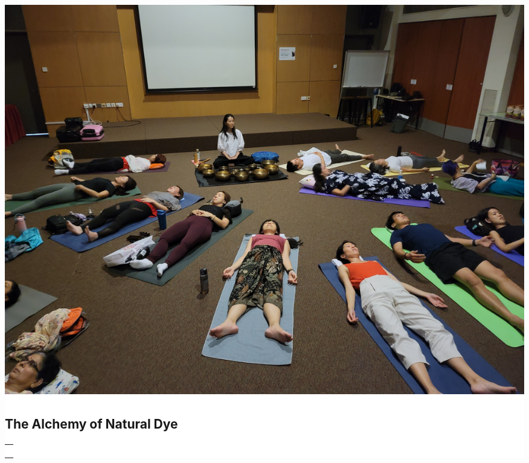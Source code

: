 <img style="width: 100%" height="auto" width="100%" alt="" src="/images/Lean On Me/20231020_182017.jpg">
</div>
<h2>The Alchemy of Natural Dye</h2>
<table>
<tbody>
<tr>
<th rowspan="1" colspan="1">
<p></p>
<div class="isomer-image-wrapper">